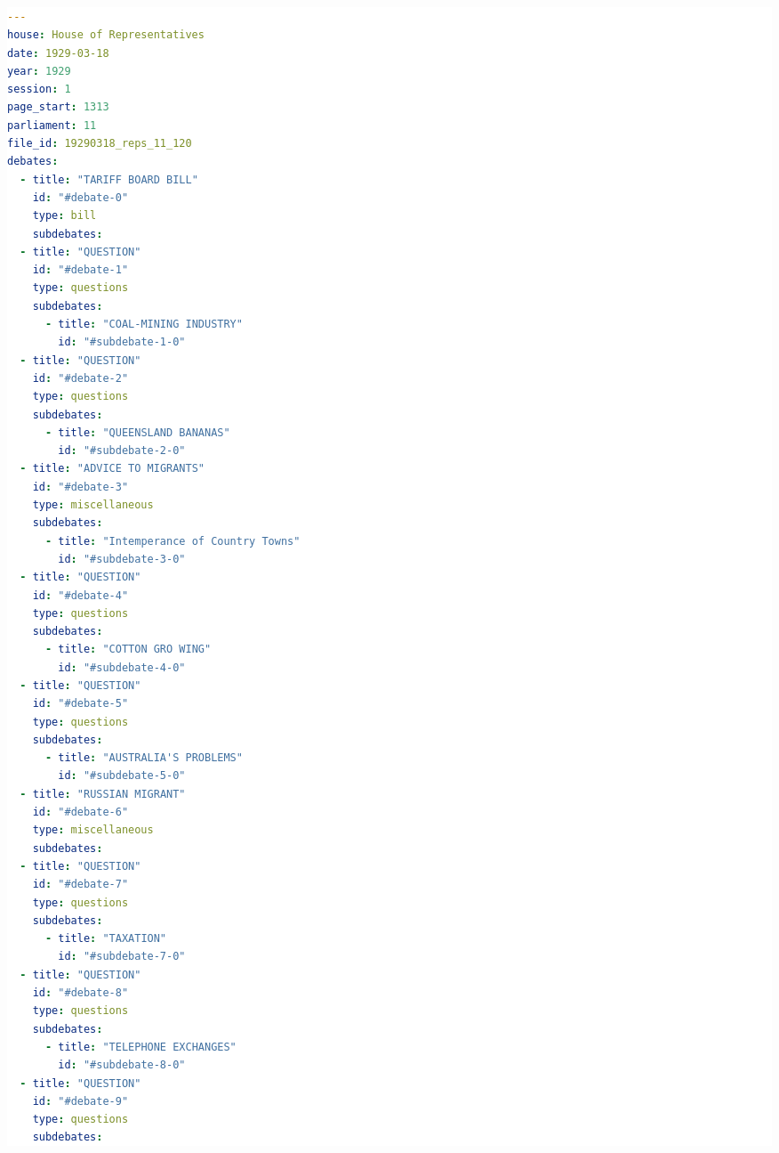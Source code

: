 ```yaml
---
house: House of Representatives
date: 1929-03-18
year: 1929
session: 1
page_start: 1313
parliament: 11
file_id: 19290318_reps_11_120
debates:
  - title: "TARIFF BOARD BILL"
    id: "#debate-0"
    type: bill
    subdebates:
  - title: "QUESTION"
    id: "#debate-1"
    type: questions
    subdebates:
      - title: "COAL-MINING INDUSTRY"
        id: "#subdebate-1-0"
  - title: "QUESTION"
    id: "#debate-2"
    type: questions
    subdebates:
      - title: "QUEENSLAND BANANAS"
        id: "#subdebate-2-0"
  - title: "ADVICE TO MIGRANTS"
    id: "#debate-3"
    type: miscellaneous
    subdebates:
      - title: "Intemperance of Country Towns"
        id: "#subdebate-3-0"
  - title: "QUESTION"
    id: "#debate-4"
    type: questions
    subdebates:
      - title: "COTTON GRO WING"
        id: "#subdebate-4-0"
  - title: "QUESTION"
    id: "#debate-5"
    type: questions
    subdebates:
      - title: "AUSTRALIA'S PROBLEMS"
        id: "#subdebate-5-0"
  - title: "RUSSIAN MIGRANT"
    id: "#debate-6"
    type: miscellaneous
    subdebates:
  - title: "QUESTION"
    id: "#debate-7"
    type: questions
    subdebates:
      - title: "TAXATION"
        id: "#subdebate-7-0"
  - title: "QUESTION"
    id: "#debate-8"
    type: questions
    subdebates:
      - title: "TELEPHONE EXCHANGES"
        id: "#subdebate-8-0"
  - title: "QUESTION"
    id: "#debate-9"
    type: questions
    subdebates:
```